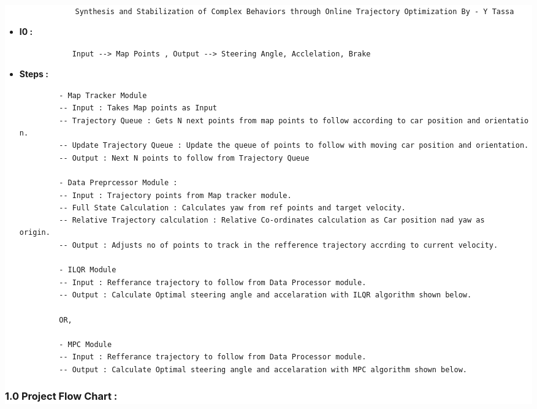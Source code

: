                     Synthesis and Stabilization of Complex Behaviors through Online Trajectory Optimization By - Y Tassa  
 *  __I0 :__ 
                    
                    Input --> Map Points , Output --> Steering Angle, Acclelation, Brake
 *  __Steps :__  
                 
                 - Map Tracker Module
                 -- Input : Takes Map points as Input
                 -- Trajectory Queue : Gets N next points from map points to follow according to car position and orientation.
                 -- Update Trajectory Queue : Update the queue of points to follow with moving car position and orientation.
                 -- Output : Next N points to follow from Trajectory Queue
                 
                 - Data Preprcessor Module : 
                 -- Input : Trajectory points from Map tracker module.
                 -- Full State Calculation : Calculates yaw from ref points and target velocity.
                 -- Relative Trajectory calculation : Relative Co-ordinates calculation as Car position nad yaw as                         origin.
                 -- Output : Adjusts no of points to track in the refference trajectory accrding to current velocity.  
                 
                 - ILQR Module
                 -- Input : Refferance trajectory to follow from Data Processor module.
                 -- Output : Calculate Optimal steering angle and accelaration with ILQR algorithm shown below.
                 
                 OR,
                 
                 - MPC Module
                 -- Input : Refferance trajectory to follow from Data Processor module.
                 -- Output : Calculate Optimal steering angle and accelaration with MPC algorithm shown below.

</details>
     
### 1.0 Project Flow Chart :